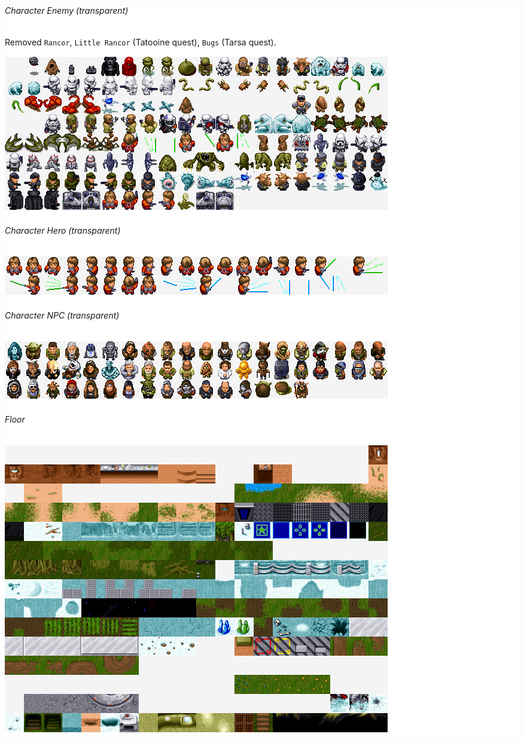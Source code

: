 
###### Character Enemy (transparent)

Removed `Rancor`, `Little Rancor` (Tatooine quest), `Bugs` (Tarsa quest).

![](images/tiles/demo/tiles-enemy-transparent.gif)

###### Character Hero (transparent)

![](images/tiles/demo/tiles-luke-transparent.png)

###### Character NPC (transparent)

![](images/tiles/demo/tiles-npc-transparent.png)

###### Floor

![](images/tiles/demo/tiles-floor.gif)

